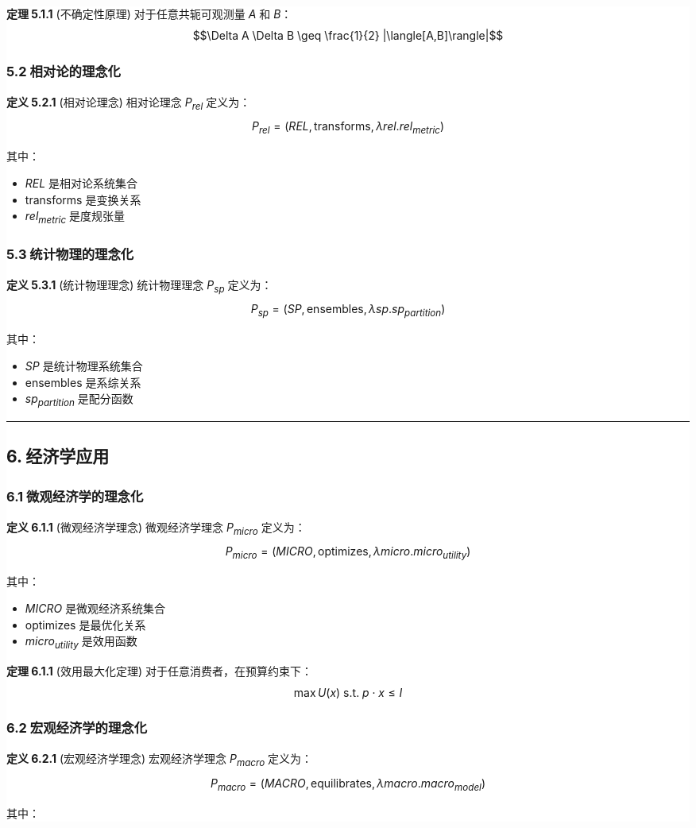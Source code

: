 **定理 5.1.1** (不确定性原理)
对于任意共轭可观测量 $A$ 和 $B$：
$$\Delta A \Delta B \geq \frac{1}{2} |\langle[A,B]\rangle|$$

### 5.2 相对论的理念化

**定义 5.2.1** (相对论理念)
相对论理念 $P_{rel}$ 定义为：
$$P_{rel} = (REL, \text{transforms}, \lambda rel.rel_{metric})$$

其中：

- $REL$ 是相对论系统集合
- $\text{transforms}$ 是变换关系
- $rel_{metric}$ 是度规张量

### 5.3 统计物理的理念化

**定义 5.3.1** (统计物理理念)
统计物理理念 $P_{sp}$ 定义为：
$$P_{sp} = (SP, \text{ensembles}, \lambda sp.sp_{partition})$$

其中：

- $SP$ 是统计物理系统集合
- $\text{ensembles}$ 是系综关系
- $sp_{partition}$ 是配分函数

---

## 6. 经济学应用

### 6.1 微观经济学的理念化

**定义 6.1.1** (微观经济学理念)
微观经济学理念 $P_{micro}$ 定义为：
$$P_{micro} = (MICRO, \text{optimizes}, \lambda micro.micro_{utility})$$

其中：

- $MICRO$ 是微观经济系统集合
- $\text{optimizes}$ 是最优化关系
- $micro_{utility}$ 是效用函数

**定理 6.1.1** (效用最大化定理)
对于任意消费者，在预算约束下：
$$\max U(x) \text{ s.t. } p \cdot x \leq I$$

### 6.2 宏观经济学的理念化

**定义 6.2.1** (宏观经济学理念)
宏观经济学理念 $P_{macro}$ 定义为：
$$P_{macro} = (MACRO, \text{equilibrates}, \lambda macro.macro_{model})$$

其中：
